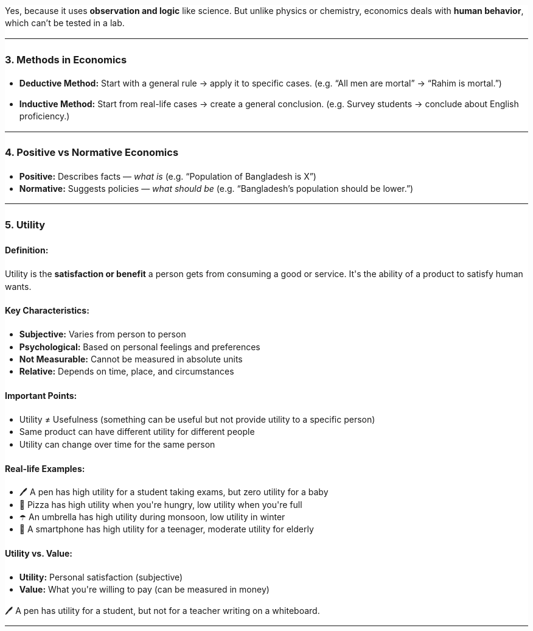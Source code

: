 Yes, because it uses **observation and logic** like science. But unlike physics or chemistry, economics deals with **human behavior**, which can’t be tested in a lab.

---

### 3. **Methods in Economics**

* **Deductive Method:** Start with a general rule → apply it to specific cases.
  (e.g. “All men are mortal” → “Rahim is mortal.”)

* **Inductive Method:** Start from real-life cases → create a general conclusion.
  (e.g. Survey students → conclude about English proficiency.)

---

### 4. **Positive vs Normative Economics**

* **Positive:** Describes facts — *what is* (e.g. “Population of Bangladesh is X”)
* **Normative:** Suggests policies — *what should be* (e.g. “Bangladesh’s population should be lower.”)

---

### 5. **Utility**

#### **Definition:** 
Utility is the **satisfaction or benefit** a person gets from consuming a good or service. It's the ability of a product to satisfy human wants.

#### **Key Characteristics:**
- **Subjective:** Varies from person to person
- **Psychological:** Based on personal feelings and preferences
- **Not Measurable:** Cannot be measured in absolute units
- **Relative:** Depends on time, place, and circumstances

#### **Important Points:**
- Utility ≠ Usefulness (something can be useful but not provide utility to a specific person)
- Same product can have different utility for different people
- Utility can change over time for the same person

#### **Real-life Examples:**
- 🖊 A pen has high utility for a student taking exams, but zero utility for a baby
- 🍕 Pizza has high utility when you're hungry, low utility when you're full
- ☂️ An umbrella has high utility during monsoon, low utility in winter
- 📱 A smartphone has high utility for a teenager, moderate utility for elderly

#### **Utility vs. Value:**
- **Utility:** Personal satisfaction (subjective)
- **Value:** What you're willing to pay (can be measured in money)

🖊 A pen has utility for a student, but not for a teacher writing on a whiteboard.

---
